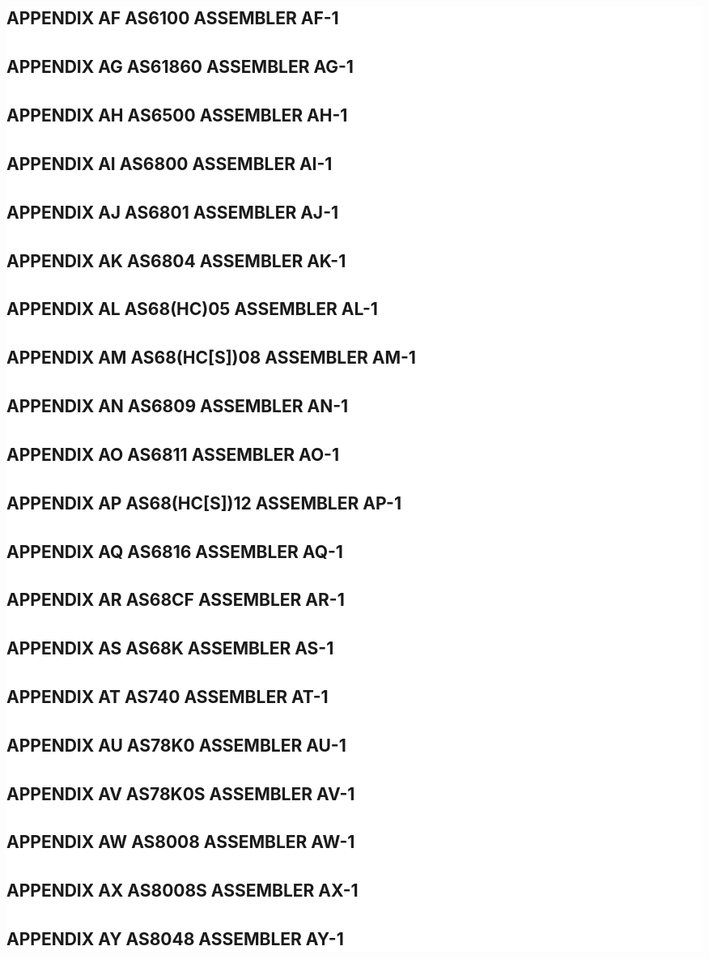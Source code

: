 ## APPENDIX AF  AS6100 ASSEMBLER                               AF-1
## APPENDIX AG  AS61860 ASSEMBLER                              AG-1
## APPENDIX AH  AS6500 ASSEMBLER                               AH-1
## APPENDIX AI  AS6800 ASSEMBLER                               AI-1
## APPENDIX AJ  AS6801 ASSEMBLER                               AJ-1
## APPENDIX AK  AS6804 ASSEMBLER                               AK-1
## APPENDIX AL  AS68(HC)05 ASSEMBLER                           AL-1
## APPENDIX AM  AS68(HC[S])08 ASSEMBLER                        AM-1
## APPENDIX AN  AS6809 ASSEMBLER                               AN-1
## APPENDIX AO  AS6811 ASSEMBLER                               AO-1
## APPENDIX AP  AS68(HC[S])12 ASSEMBLER                        AP-1
## APPENDIX AQ  AS6816 ASSEMBLER                               AQ-1
## APPENDIX AR  AS68CF ASSEMBLER                               AR-1
## APPENDIX AS  AS68K ASSEMBLER                                AS-1
## APPENDIX AT  AS740 ASSEMBLER                                AT-1
## APPENDIX AU  AS78K0 ASSEMBLER                               AU-1
## APPENDIX AV  AS78K0S ASSEMBLER                              AV-1
## APPENDIX AW  AS8008 ASSEMBLER                               AW-1
## APPENDIX AX  AS8008S ASSEMBLER                              AX-1
## APPENDIX AY  AS8048 ASSEMBLER                               AY-1